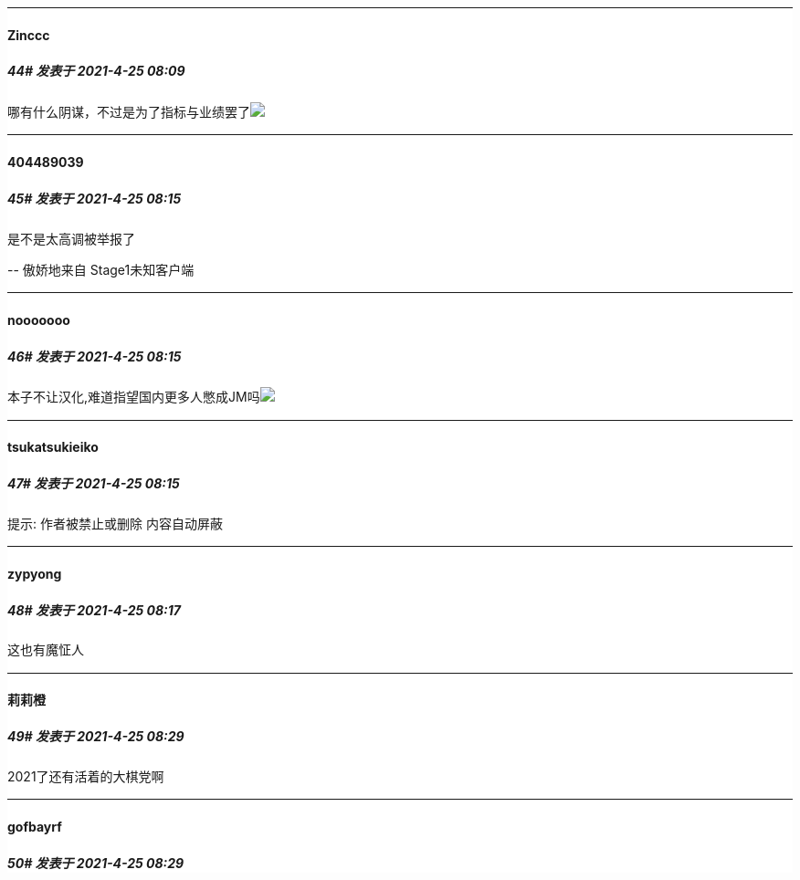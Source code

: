 *****

####  Zinccc  
##### 44#       发表于 2021-4-25 08:09


哪有什么阴谋，不过是为了指标与业绩罢了<img src="https://static.saraba1st.com/image/smiley/face2017/049.png" referrerpolicy="no-referrer">


*****

####  404489039  
##### 45#       发表于 2021-4-25 08:15


是不是太高调被举报了

 -- 傲娇地来自 Stage1未知客户端


*****

####  nooooooo  
##### 46#       发表于 2021-4-25 08:15


本子不让汉化,难道指望国内更多人憋成JM吗<img src="https://static.saraba1st.com/image/smiley/face2017/049.png" referrerpolicy="no-referrer">


*****

####  tsukatsukieiko  
##### 47#       发表于 2021-4-25 08:15

提示: 作者被禁止或删除 内容自动屏蔽


*****

####  zypyong  
##### 48#       发表于 2021-4-25 08:17


这也有魔怔人


*****

####  莉莉橙  
##### 49#       发表于 2021-4-25 08:29


2021了还有活着的大棋党啊


*****

####  gofbayrf  
##### 50#       发表于 2021-4-25 08:29
